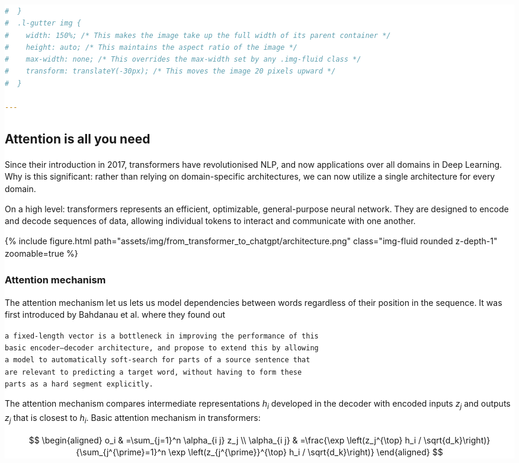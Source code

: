 ```yaml
#  }
#  .l-gutter img {
#    width: 150%; /* This makes the image take up the full width of its parent container */
#    height: auto; /* This maintains the aspect ratio of the image */
#    max-width: none; /* This overrides the max-width set by any .img-fluid class */
#    transform: translateY(-30px); /* This moves the image 20 pixels upward */
#  }

---
```


## Attention is all you need

Since their introduction in 2017, transformers <d-cite key="vaswani2023attention"></d-cite> have revolutionised NLP, and now applications over all domains in Deep Learning.
Why is this significant: rather than relying on domain-specific architectures, we can now utilize a single architecture for every domain.

On a high level: transformers represents an efficient, optimizable, general-purpose neural network. They are designed to encode and decode sequences of data, allowing individual tokens to interact and communicate with one another.

<div class="row mt-3">
    <div class="col-sm mt-3 mt-md-0">
        {% include figure.html path="assets/img/from_transformer_to_chatgpt/architecture.png" class="img-fluid rounded z-depth-1" zoomable=true %}
    </div>
</div>

### Attention mechanism



The attention mechanism let us lets  us  model dependencies  between  words  regardless  of their position in the sequence. It was first introduced by Bahdanau et al. <d-cite key="bahdanau2016neural"></d-cite> where they found out
```markdown
a fixed-length vector is a bottleneck in improving the performance of this 
basic encoder–decoder architecture, and propose to extend this by allowing 
a model to automatically soft-search for parts of a source sentence that 
are relevant to predicting a target word, without having to form these 
parts as a hard segment explicitly. 
```

The attention mechanism compares intermediate representations $h_i$ developed in the decoder with encoded inputs $z_j$ and outputs $z_j$ that is closest to $h_i$.
Basic attention mechanism in transformers:


$$
\begin{aligned}
o_i & =\sum_{j=1}^n \alpha_{i j} z_j \\
\alpha_{i j} & =\frac{\exp \left(z_j^{\top} h_i / \sqrt{d_k}\right)}{\sum_{j^{\prime}=1}^n \exp \left(z_{j^{\prime}}^{\top} h_i / \sqrt{d_k}\right)}
\end{aligned}
$$
